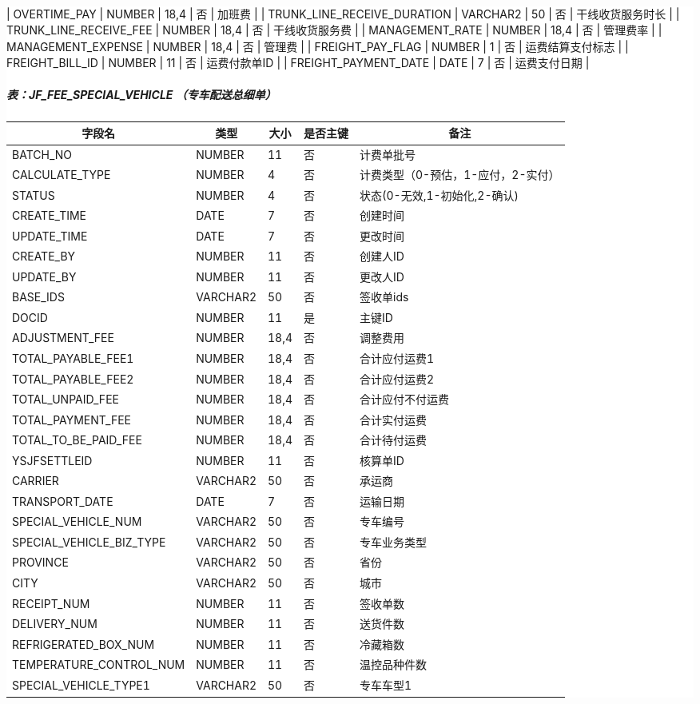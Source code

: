 | OVERTIME_PAY     | NUMBER    | 18,4  | 否 | 加班费 |
| TRUNK_LINE_RECEIVE_DURATION     | VARCHAR2    | 50  | 否 | 干线收货服务时长 |
| TRUNK_LINE_RECEIVE_FEE     | NUMBER    | 18,4  | 否 | 干线收货服务费 |
| MANAGEMENT_RATE     | NUMBER    | 18,4  | 否 | 管理费率 |
| MANAGEMENT_EXPENSE     | NUMBER    | 18,4  | 否 | 管理费 |
| FREIGHT_PAY_FLAG     | NUMBER    | 1  | 否 | 运费结算支付标志 |
| FREIGHT_BILL_ID     | NUMBER    | 11  | 否 | 运费付款单ID |
| FREIGHT_PAYMENT_DATE     | DATE    | 7  | 否 | 运费支付日期 |

##### 表：JF_FEE_SPECIAL_VEHICLE （专车配送总细单）
| 字段名     | 类型    | 大小  | 是否主键 | 备注 |
|-------- | --------- | ---------| ---------| ---------|
| BATCH_NO     | NUMBER    | 11  | 否 | 计费单批号 |
| CALCULATE_TYPE     | NUMBER    | 4  | 否 | 计费类型（0-预估，1-应付，2-实付） |
| STATUS     | NUMBER    | 4  | 否 | 状态(0-无效,1-初始化,2-确认) |
| CREATE_TIME     | DATE    | 7  | 否 | 创建时间 |
| UPDATE_TIME     | DATE    | 7  | 否 | 更改时间 |
| CREATE_BY     | NUMBER    | 11  | 否 | 创建人ID |
| UPDATE_BY     | NUMBER    | 11  | 否 | 更改人ID |
| BASE_IDS     | VARCHAR2    | 50  | 否 | 签收单ids |
| DOCID     | NUMBER    | 11  | 是 | 主键ID |
| ADJUSTMENT_FEE     | NUMBER    | 18,4  | 否 | 调整费用 |
| TOTAL_PAYABLE_FEE1     | NUMBER    | 18,4  | 否 | 合计应付运费1 |
| TOTAL_PAYABLE_FEE2     | NUMBER    | 18,4  | 否 | 合计应付运费2 |
| TOTAL_UNPAID_FEE     | NUMBER    | 18,4  | 否 | 合计应付不付运费 |
| TOTAL_PAYMENT_FEE     | NUMBER    | 18,4  | 否 | 合计实付运费 |
| TOTAL_TO_BE_PAID_FEE     | NUMBER    | 18,4  | 否 | 合计待付运费 |
| YSJFSETTLEID     | NUMBER    | 11  | 否 | 核算单ID |
| CARRIER     | VARCHAR2    | 50  | 否 | 承运商 |
| TRANSPORT_DATE     | DATE    | 7  | 否 | 运输日期 |
| SPECIAL_VEHICLE_NUM     | VARCHAR2    | 50  | 否 | 专车编号 |
| SPECIAL_VEHICLE_BIZ_TYPE     | VARCHAR2    | 50  | 否 | 专车业务类型 |
| PROVINCE     | VARCHAR2    | 50  | 否 | 省份 |
| CITY     | VARCHAR2    | 50  | 否 | 城市 |
| RECEIPT_NUM     | NUMBER    | 11  | 否 | 签收单数 |
| DELIVERY_NUM     | NUMBER    | 11  | 否 | 送货件数 |
| REFRIGERATED_BOX_NUM     | NUMBER    | 11  | 否 | 冷藏箱数 |
| TEMPERATURE_CONTROL_NUM     | NUMBER    | 11  | 否 | 温控品种件数 |
| SPECIAL_VEHICLE_TYPE1     | VARCHAR2    | 50  | 否 | 专车车型1 |